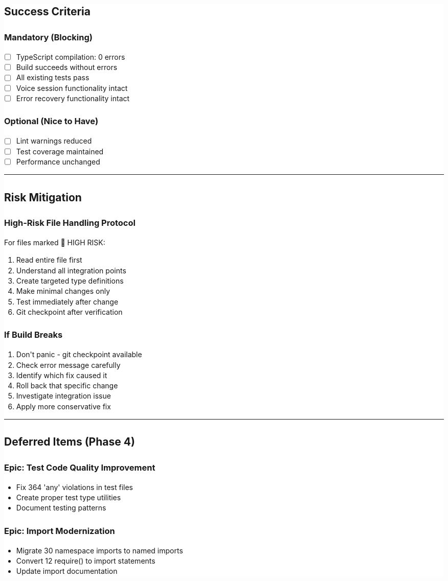 ## Success Criteria

### Mandatory (Blocking)
- [ ] TypeScript compilation: 0 errors
- [ ] Build succeeds without errors
- [ ] All existing tests pass
- [ ] Voice session functionality intact
- [ ] Error recovery functionality intact

### Optional (Nice to Have)
- [ ] Lint warnings reduced
- [ ] Test coverage maintained
- [ ] Performance unchanged

---

## Risk Mitigation

### High-Risk File Handling Protocol

For files marked 🔴 HIGH RISK:
1. Read entire file first
2. Understand all integration points
3. Create targeted type definitions
4. Make minimal changes only
5. Test immediately after change
6. Git checkpoint after verification

### If Build Breaks
1. Don't panic - git checkpoint available
2. Check error message carefully
3. Identify which fix caused it
4. Roll back that specific change
5. Investigate integration issue
6. Apply more conservative fix

---

## Deferred Items (Phase 4)

### Epic: Test Code Quality Improvement
- Fix 364 'any' violations in test files
- Create proper test type utilities
- Document testing patterns

### Epic: Import Modernization
- Migrate 30 namespace imports to named imports
- Convert 12 require() to import statements
- Update import documentation

